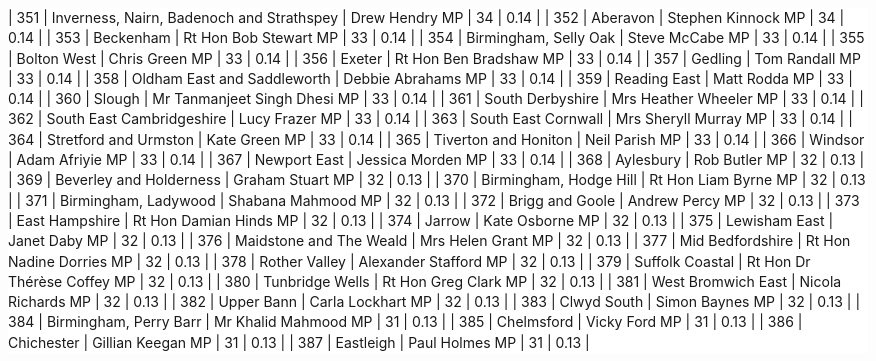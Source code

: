| 351 | Inverness, Nairn, Badenoch and Strathspey | Drew Hendry MP | 34 | 0.14 |
| 352 | Aberavon | Stephen Kinnock MP | 34 | 0.14 |
| 353 | Beckenham | Rt Hon Bob Stewart MP | 33 | 0.14 |
| 354 | Birmingham, Selly Oak | Steve McCabe MP | 33 | 0.14 |
| 355 | Bolton West | Chris Green MP | 33 | 0.14 |
| 356 | Exeter | Rt Hon Ben Bradshaw MP | 33 | 0.14 |
| 357 | Gedling | Tom Randall MP | 33 | 0.14 |
| 358 | Oldham East and Saddleworth | Debbie Abrahams MP | 33 | 0.14 |
| 359 | Reading East | Matt Rodda MP | 33 | 0.14 |
| 360 | Slough | Mr Tanmanjeet Singh Dhesi MP | 33 | 0.14 |
| 361 | South Derbyshire | Mrs Heather Wheeler MP | 33 | 0.14 |
| 362 | South East Cambridgeshire | Lucy Frazer MP | 33 | 0.14 |
| 363 | South East Cornwall | Mrs Sheryll Murray MP | 33 | 0.14 |
| 364 | Stretford and Urmston | Kate Green MP | 33 | 0.14 |
| 365 | Tiverton and Honiton | Neil Parish MP | 33 | 0.14 |
| 366 | Windsor | Adam Afriyie MP | 33 | 0.14 |
| 367 | Newport East | Jessica Morden MP | 33 | 0.14 |
| 368 | Aylesbury | Rob Butler MP | 32 | 0.13 |
| 369 | Beverley and Holderness | Graham Stuart MP | 32 | 0.13 |
| 370 | Birmingham, Hodge Hill | Rt Hon Liam Byrne MP | 32 | 0.13 |
| 371 | Birmingham, Ladywood | Shabana Mahmood MP | 32 | 0.13 |
| 372 | Brigg and Goole | Andrew Percy MP | 32 | 0.13 |
| 373 | East Hampshire | Rt Hon Damian Hinds MP | 32 | 0.13 |
| 374 | Jarrow | Kate Osborne MP | 32 | 0.13 |
| 375 | Lewisham East | Janet Daby MP | 32 | 0.13 |
| 376 | Maidstone and The Weald | Mrs Helen Grant MP | 32 | 0.13 |
| 377 | Mid Bedfordshire | Rt Hon Nadine Dorries MP | 32 | 0.13 |
| 378 | Rother Valley | Alexander Stafford MP | 32 | 0.13 |
| 379 | Suffolk Coastal | Rt Hon Dr Thérèse Coffey MP | 32 | 0.13 |
| 380 | Tunbridge Wells | Rt Hon Greg Clark MP | 32 | 0.13 |
| 381 | West Bromwich East | Nicola Richards MP | 32 | 0.13 |
| 382 | Upper Bann | Carla Lockhart MP | 32 | 0.13 |
| 383 | Clwyd South | Simon Baynes MP | 32 | 0.13 |
| 384 | Birmingham, Perry Barr | Mr Khalid Mahmood MP | 31 | 0.13 |
| 385 | Chelmsford | Vicky Ford MP | 31 | 0.13 |
| 386 | Chichester | Gillian Keegan MP | 31 | 0.13 |
| 387 | Eastleigh | Paul Holmes MP | 31 | 0.13 |